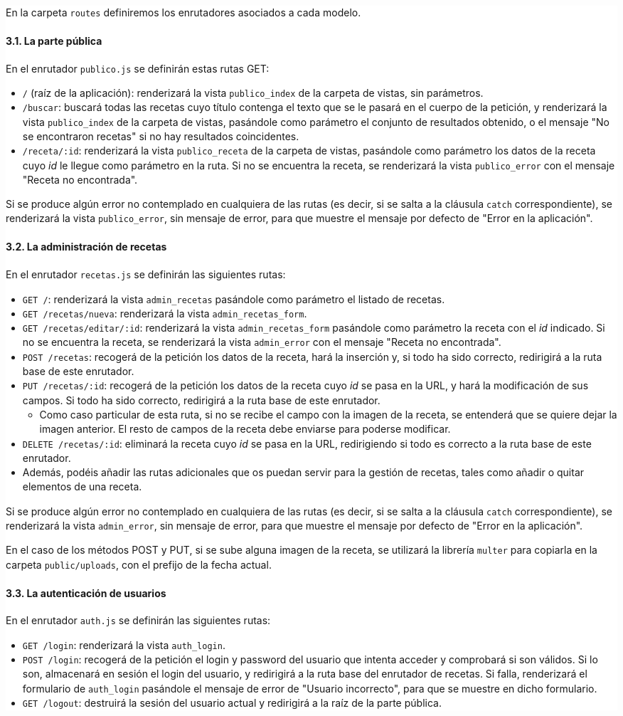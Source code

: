 En la carpeta `routes` definiremos los enrutadores asociados a cada modelo.

#### 3.1. La parte pública

En el enrutador `publico.js` se definirán estas rutas GET:

* `/` (raíz de la aplicación): renderizará la vista `publico_index` de la carpeta de vistas, sin parámetros.
* `/buscar`: buscará todas las recetas cuyo título contenga el texto que se le pasará en el cuerpo de la petición, y renderizará la vista `publico_index` de la carpeta de vistas, pasándole como parámetro el conjunto de resultados obtenido, o el mensaje "No se encontraron recetas" si no hay resultados coincidentes.
* `/receta/:id`: renderizará la vista `publico_receta` de la carpeta de vistas, pasándole como parámetro los datos de la receta cuyo *id* le llegue como parámetro en la ruta. Si no se encuentra la receta, se renderizará la vista `publico_error` con el mensaje "Receta no encontrada".

Si se produce algún error no contemplado en cualquiera de las rutas (es decir, si se salta a la cláusula `catch` correspondiente), se renderizará la vista `publico_error`, sin mensaje de error, para que muestre el mensaje por defecto de "Error en la aplicación".

#### 3.2. La administración de recetas

En el enrutador `recetas.js` se definirán las siguientes rutas:

* `GET /`: renderizará la vista `admin_recetas` pasándole como parámetro el listado de recetas.
* `GET /recetas/nueva`: renderizará la vista `admin_recetas_form`.
* `GET /recetas/editar/:id`: renderizará la vista `admin_recetas_form` pasándole como parámetro la receta con el *id* indicado. Si no se encuentra la receta, se renderizará la vista `admin_error` con el mensaje "Receta no encontrada".
* `POST /recetas`: recogerá de la petición los datos de la receta, hará la inserción y, si todo ha sido correcto, redirigirá a la ruta base de este enrutador.
* `PUT /recetas/:id`: recogerá de la petición los datos de la receta cuyo *id* se pasa en la URL, y hará la modificación de sus campos. Si todo ha sido correcto, redirigirá a la ruta base de este enrutador.
  * Como caso particular de esta ruta, si no se recibe el campo con la imagen de la receta, se entenderá que se quiere dejar la imagen anterior. El resto de campos de la receta debe enviarse para poderse modificar.
* `DELETE /recetas/:id`: eliminará la receta cuyo *id* se pasa en la URL, redirigiendo si todo es correcto a la ruta base de este enrutador.
* Además, podéis añadir las rutas adicionales que os puedan servir para la gestión de recetas, tales como añadir o quitar elementos de una receta.

Si se produce algún error no contemplado en cualquiera de las rutas (es decir, si se salta a la cláusula `catch` correspondiente), se renderizará la vista `admin_error`, sin mensaje de error, para que muestre el mensaje por defecto de "Error en la aplicación".

En el caso de los métodos POST y PUT, si se sube alguna imagen de la receta, se utilizará la librería `multer` para copiarla en la carpeta `public/uploads`, con el prefijo de la fecha actual.

#### 3.3. La autenticación de usuarios

En el enrutador `auth.js` se definirán las siguientes rutas:

* `GET /login`: renderizará la vista `auth_login`.
* `POST /login`: recogerá de la petición el login y password del usuario que intenta acceder y comprobará si son válidos. Si lo son, almacenará en sesión el login del usuario, y redirigirá a la ruta base del enrutador de recetas. Si falla, renderizará el formulario de `auth_login` pasándole el mensaje de error de "Usuario incorrecto", para que se muestre en dicho formulario.
* `GET /logout`: destruirá la sesión del usuario actual y redirigirá a la raíz de la parte pública.
